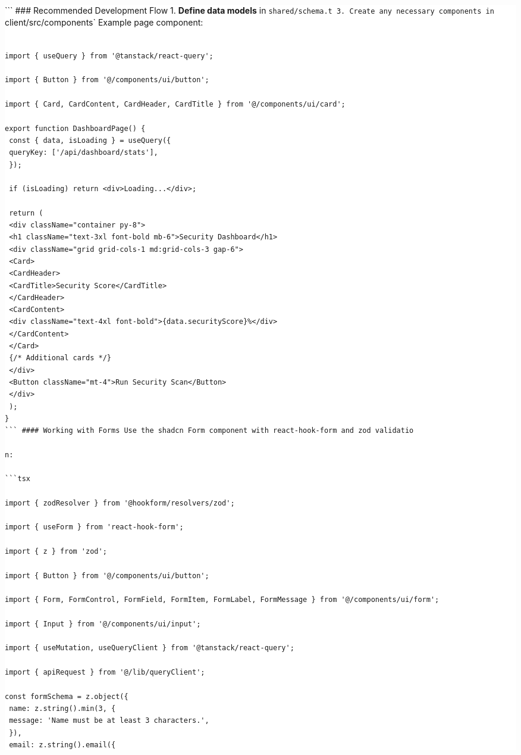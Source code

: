 ``` ### Recommended Development Flow 1. **Define data models** in `shared/schema.t
3. Create any necessary components in `client/src/components` Example page component:

```tsx

import { useQuery } from '@tanstack/react-query';

import { Button } from '@/components/ui/button';

import { Card, CardContent, CardHeader, CardTitle } from '@/components/ui/card';

export function DashboardPage() {
 const { data, isLoading } = useQuery({
 queryKey: ['/api/dashboard/stats'],
 });

 if (isLoading) return <div>Loading...</div>;

 return (
 <div className="container py-8">
 <h1 className="text-3xl font-bold mb-6">Security Dashboard</h1>
 <div className="grid grid-cols-1 md:grid-cols-3 gap-6">
 <Card>
 <CardHeader>
 <CardTitle>Security Score</CardTitle>
 </CardHeader>
 <CardContent>
 <div className="text-4xl font-bold">{data.securityScore}%</div>
 </CardContent>
 </Card>
 {/* Additional cards */}
 </div>
 <Button className="mt-4">Run Security Scan</Button>
 </div>
 );
}
``` #### Working with Forms Use the shadcn Form component with react-hook-form and zod validatio

n:

```tsx

import { zodResolver } from '@hookform/resolvers/zod';

import { useForm } from 'react-hook-form';

import { z } from 'zod';

import { Button } from '@/components/ui/button';

import { Form, FormControl, FormField, FormItem, FormLabel, FormMessage } from '@/components/ui/form';

import { Input } from '@/components/ui/input';

import { useMutation, useQueryClient } from '@tanstack/react-query';

import { apiRequest } from '@/lib/queryClient';

const formSchema = z.object({
 name: z.string().min(3, {
 message: 'Name must be at least 3 characters.',
 }),
 email: z.string().email({
```
